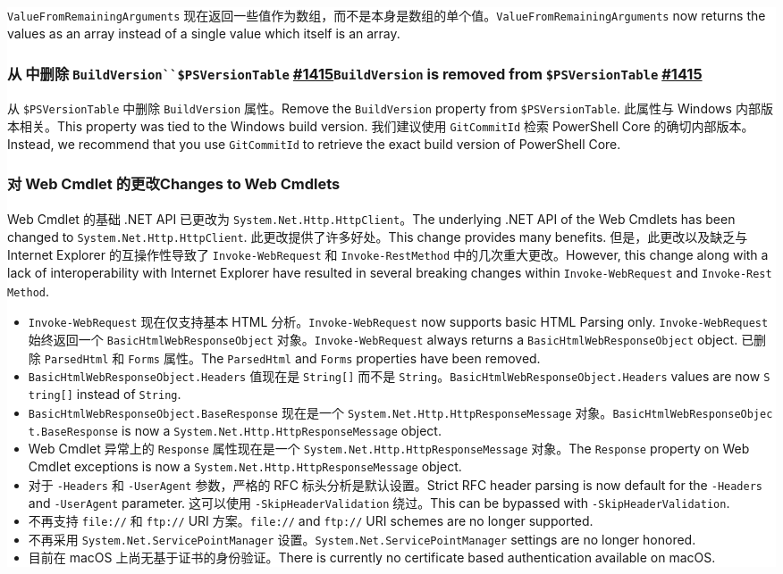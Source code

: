 <span data-ttu-id="056ab-271">`ValueFromRemainingArguments` 现在返回一些值作为数组，而不是本身是数组的单个值。</span><span class="sxs-lookup"><span data-stu-id="056ab-271">`ValueFromRemainingArguments` now returns the values as an array instead of a single value which itself is an array.</span></span>

### <a name="buildversion-is-removed-from-psversiontable-1415"></a><span data-ttu-id="056ab-272">从  中删除 `BuildVersion``$PSVersionTable` [#1415](https://github.com/PowerShell/PowerShell/issues/1415)</span><span class="sxs-lookup"><span data-stu-id="056ab-272">`BuildVersion` is removed from `$PSVersionTable` [#1415](https://github.com/PowerShell/PowerShell/issues/1415)</span></span>

<span data-ttu-id="056ab-273">从 `$PSVersionTable` 中删除 `BuildVersion` 属性。</span><span class="sxs-lookup"><span data-stu-id="056ab-273">Remove the `BuildVersion` property from `$PSVersionTable`.</span></span> <span data-ttu-id="056ab-274">此属性与 Windows 内部版本相关。</span><span class="sxs-lookup"><span data-stu-id="056ab-274">This property was tied to the Windows build version.</span></span> <span data-ttu-id="056ab-275">我们建议使用 `GitCommitId` 检索 PowerShell Core 的确切内部版本。</span><span class="sxs-lookup"><span data-stu-id="056ab-275">Instead, we recommend that you use `GitCommitId` to retrieve the exact build version of PowerShell Core.</span></span>

### <a name="changes-to-web-cmdlets"></a><span data-ttu-id="056ab-276">对 Web Cmdlet 的更改</span><span class="sxs-lookup"><span data-stu-id="056ab-276">Changes to Web Cmdlets</span></span>

<span data-ttu-id="056ab-277">Web Cmdlet 的基础 .NET API 已更改为 `System.Net.Http.HttpClient`。</span><span class="sxs-lookup"><span data-stu-id="056ab-277">The underlying .NET API of the Web Cmdlets has been changed to `System.Net.Http.HttpClient`.</span></span> <span data-ttu-id="056ab-278">此更改提供了许多好处。</span><span class="sxs-lookup"><span data-stu-id="056ab-278">This change provides many benefits.</span></span> <span data-ttu-id="056ab-279">但是，此更改以及缺乏与 Internet Explorer 的互操作性导致了 `Invoke-WebRequest` 和 `Invoke-RestMethod` 中的几次重大更改。</span><span class="sxs-lookup"><span data-stu-id="056ab-279">However, this change along with a lack of interoperability with Internet Explorer have resulted in several breaking changes within `Invoke-WebRequest` and `Invoke-RestMethod`.</span></span>

- <span data-ttu-id="056ab-280">`Invoke-WebRequest` 现在仅支持基本 HTML 分析。</span><span class="sxs-lookup"><span data-stu-id="056ab-280">`Invoke-WebRequest` now supports basic HTML Parsing only.</span></span> <span data-ttu-id="056ab-281">`Invoke-WebRequest` 始终返回一个 `BasicHtmlWebResponseObject` 对象。</span><span class="sxs-lookup"><span data-stu-id="056ab-281">`Invoke-WebRequest` always returns a `BasicHtmlWebResponseObject` object.</span></span> <span data-ttu-id="056ab-282">已删除 `ParsedHtml` 和 `Forms` 属性。</span><span class="sxs-lookup"><span data-stu-id="056ab-282">The `ParsedHtml` and `Forms` properties have been removed.</span></span>
- <span data-ttu-id="056ab-283">`BasicHtmlWebResponseObject.Headers` 值现在是 `String[]` 而不是 `String`。</span><span class="sxs-lookup"><span data-stu-id="056ab-283">`BasicHtmlWebResponseObject.Headers` values are now `String[]` instead of `String`.</span></span>
- <span data-ttu-id="056ab-284">`BasicHtmlWebResponseObject.BaseResponse` 现在是一个 `System.Net.Http.HttpResponseMessage` 对象。</span><span class="sxs-lookup"><span data-stu-id="056ab-284">`BasicHtmlWebResponseObject.BaseResponse` is now a `System.Net.Http.HttpResponseMessage` object.</span></span>
- <span data-ttu-id="056ab-285">Web Cmdlet 异常上的 `Response` 属性现在是一个 `System.Net.Http.HttpResponseMessage` 对象。</span><span class="sxs-lookup"><span data-stu-id="056ab-285">The `Response` property on Web Cmdlet exceptions is now a `System.Net.Http.HttpResponseMessage` object.</span></span>
- <span data-ttu-id="056ab-286">对于 `-Headers` 和 `-UserAgent` 参数，严格的 RFC 标头分析是默认设置。</span><span class="sxs-lookup"><span data-stu-id="056ab-286">Strict RFC header parsing is now default for the `-Headers` and `-UserAgent` parameter.</span></span> <span data-ttu-id="056ab-287">这可以使用 `-SkipHeaderValidation` 绕过。</span><span class="sxs-lookup"><span data-stu-id="056ab-287">This can be bypassed with `-SkipHeaderValidation`.</span></span>
- <span data-ttu-id="056ab-288">不再支持 `file://` 和 `ftp://` URI 方案。</span><span class="sxs-lookup"><span data-stu-id="056ab-288">`file://` and `ftp://` URI schemes are no longer supported.</span></span>
- <span data-ttu-id="056ab-289">不再采用 `System.Net.ServicePointManager` 设置。</span><span class="sxs-lookup"><span data-stu-id="056ab-289">`System.Net.ServicePointManager` settings are no longer honored.</span></span>
- <span data-ttu-id="056ab-290">目前在 macOS 上尚无基于证书的身份验证。</span><span class="sxs-lookup"><span data-stu-id="056ab-290">There is currently no certificate based authentication available on macOS.</span></span>